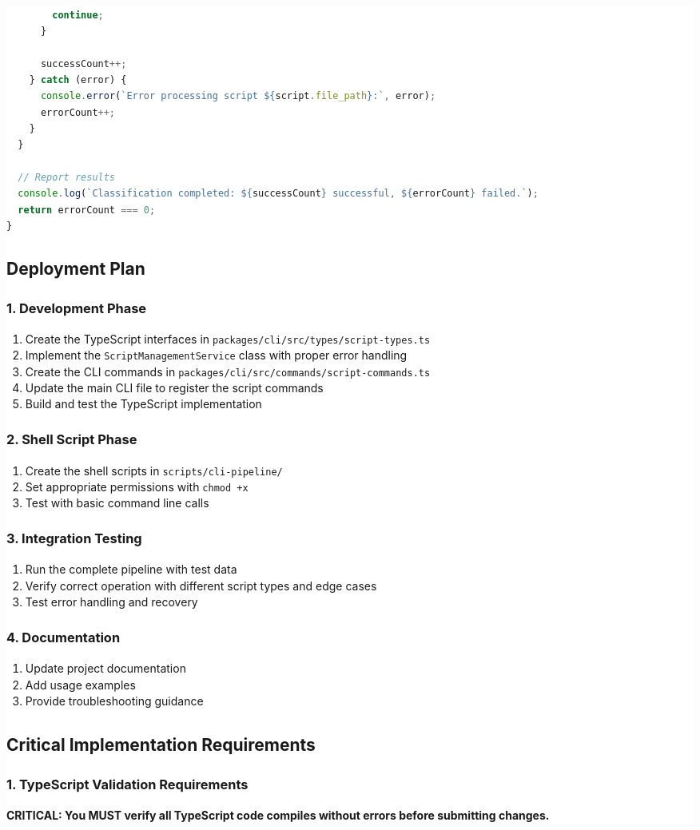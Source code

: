 ```typescript
        continue;
      }
      
      successCount++;
    } catch (error) {
      console.error(`Error processing script ${script.file_path}:`, error);
      errorCount++;
    }
  }
  
  // Report results
  console.log(`Classification completed: ${successCount} successful, ${errorCount} failed.`);
  return errorCount === 0;
}
```

## Deployment Plan

### 1. Development Phase

1. Create the TypeScript interfaces in `packages/cli/src/types/script-types.ts`
2. Implement the `ScriptManagementService` class with proper error handling
3. Create the CLI commands in `packages/cli/src/commands/script-commands.ts`
4. Update the main CLI file to register the script commands
5. Build and test the TypeScript implementation

### 2. Shell Script Phase

1. Create the shell scripts in `scripts/cli-pipeline/`
2. Set appropriate permissions with `chmod +x`
3. Test with basic command line calls

### 3. Integration Testing

1. Run the complete pipeline with test data
2. Verify correct operation with different script types and edge cases
3. Test error handling and recovery

### 4. Documentation

1. Update project documentation
2. Add usage examples
3. Provide troubleshooting guidance

## Critical Implementation Requirements

### 1. TypeScript Validation Requirements

**CRITICAL: You MUST verify all TypeScript code compiles without errors before submitting changes.**
